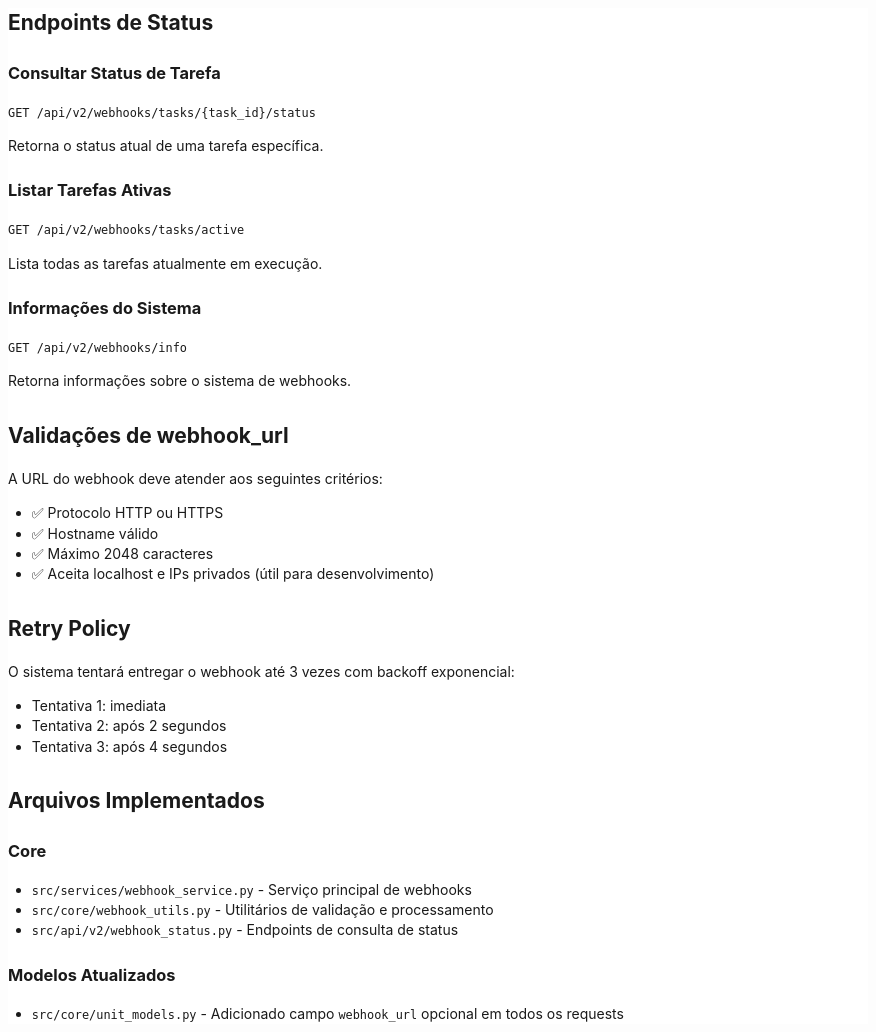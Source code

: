## Endpoints de Status

### Consultar Status de Tarefa

```http
GET /api/v2/webhooks/tasks/{task_id}/status
```

Retorna o status atual de uma tarefa específica.

### Listar Tarefas Ativas

```http
GET /api/v2/webhooks/tasks/active
```

Lista todas as tarefas atualmente em execução.

### Informações do Sistema

```http
GET /api/v2/webhooks/info
```

Retorna informações sobre o sistema de webhooks.

## Validações de webhook_url

A URL do webhook deve atender aos seguintes critérios:

- ✅ Protocolo HTTP ou HTTPS
- ✅ Hostname válido
- ✅ Máximo 2048 caracteres
- ✅ Aceita localhost e IPs privados (útil para desenvolvimento)

## Retry Policy

O sistema tentará entregar o webhook até 3 vezes com backoff exponencial:
- Tentativa 1: imediata
- Tentativa 2: após 2 segundos  
- Tentativa 3: após 4 segundos

## Arquivos Implementados

### Core
- `src/services/webhook_service.py` - Serviço principal de webhooks
- `src/core/webhook_utils.py` - Utilitários de validação e processamento
- `src/api/v2/webhook_status.py` - Endpoints de consulta de status

### Modelos Atualizados
- `src/core/unit_models.py` - Adicionado campo `webhook_url` opcional em todos os requests
